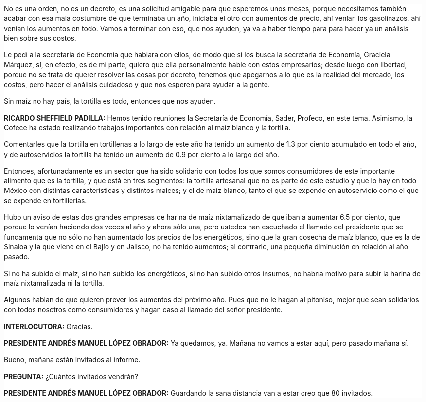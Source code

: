 No es una orden, no es un decreto, es una solicitud amigable para que
esperemos unos meses, porque necesitamos también acabar con esa mala costumbre
de que terminaba un año, iniciaba el otro con aumentos de precio, ahí venían
los gasolinazos, ahí venían los aumentos en todo. Vamos a terminar con eso,
que nos ayuden, ya va a haber tiempo para para hacer ya un análisis bien sobre
sus costos.

Le pedí a la secretaria de Economía que hablara con ellos, de modo que si los
busca la secretaria de Economía, Graciela Márquez, sí, en efecto, es de mi
parte, quiero que ella personalmente hable con estos empresarios; desde luego
con libertad, porque no se trata de querer resolver las cosas por decreto,
tenemos que apegarnos a lo que es la realidad del mercado, los costos, pero
hacer el análisis cuidadoso y que nos esperen para ayudar a la gente.

Sin maíz no hay país, la tortilla es todo, entonces que nos ayuden.

**RICARDO SHEFFIELD PADILLA:** Hemos tenido reuniones la Secretaría de
Economía, Sader, Profeco, en este tema. Asimismo, la Cofece ha estado
realizando trabajos importantes con relación al maíz blanco y la tortilla.

Comentarles que la tortilla en tortillerías a lo largo de este año ha tenido
un aumento de 1.3 por ciento acumulado en todo el año, y de autoservicios la
tortilla ha tenido un aumento de 0.9 por ciento a lo largo del año.

Entonces, afortunadamente es un sector que ha sido solidario con todos los que
somos consumidores de este importante alimento que es la tortilla, y que está
en tres segmentos: la tortilla artesanal que no es parte de este estudio y que
lo hay en todo México con distintas características y distintos maíces; y el
de maíz blanco, tanto el que se expende en autoservicio como el que se expende
en tortillerías.

Hubo un aviso de estas dos grandes empresas de harina de maíz nixtamalizado de
que iban a aumentar 6.5 por ciento, que porque lo venían haciendo dos veces al
año y ahora sólo una, pero ustedes han escuchado el llamado del presidente que
se fundamenta que no sólo no han aumentado los precios de los energéticos,
sino que la gran cosecha de maíz blanco, que es la de Sinaloa y la que viene
en el Bajío y en Jalisco, no ha tenido aumentos; al contrario, una pequeña
diminución en relación al año pasado.

Si no ha subido el maíz, si no han subido los energéticos, si no han subido
otros insumos, no habría motivo para subir la harina de maíz nixtamalizada ni
la tortilla.

Algunos hablan de que quieren prever los aumentos del próximo año. Pues que no
le hagan al pitoniso, mejor que sean solidarios con todos nosotros como
consumidores y hagan caso al llamado del señor presidente.

**INTERLOCUTORA:** Gracias.

**PRESIDENTE ANDRÉS MANUEL LÓPEZ OBRADOR:** Ya quedamos, ya. Mañana no vamos a
estar aquí, pero pasado mañana sí.

Bueno, mañana están invitados al informe.

**PREGUNTA:** ¿Cuántos invitados vendrán?

**PRESIDENTE ANDRÉS MANUEL LÓPEZ OBRADOR:** Guardando la sana distancia van a
estar creo que 80 invitados.
